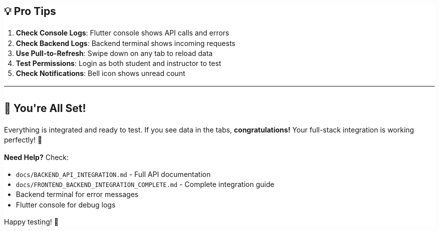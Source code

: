 
## 💡 Pro Tips

1. **Check Console Logs**: Flutter console shows API calls and errors
2. **Check Backend Logs**: Backend terminal shows incoming requests
3. **Use Pull-to-Refresh**: Swipe down on any tab to reload data
4. **Test Permissions**: Login as both student and instructor to test
5. **Check Notifications**: Bell icon shows unread count

---

## 🎉 You're All Set!

Everything is integrated and ready to test. If you see data in the tabs, **congratulations!** Your full-stack integration is working perfectly! 🚀

**Need Help?** Check:
- `docs/BACKEND_API_INTEGRATION.md` - Full API documentation
- `docs/FRONTEND_BACKEND_INTEGRATION_COMPLETE.md` - Complete integration guide
- Backend terminal for error messages
- Flutter console for debug logs

Happy testing! 🎊
